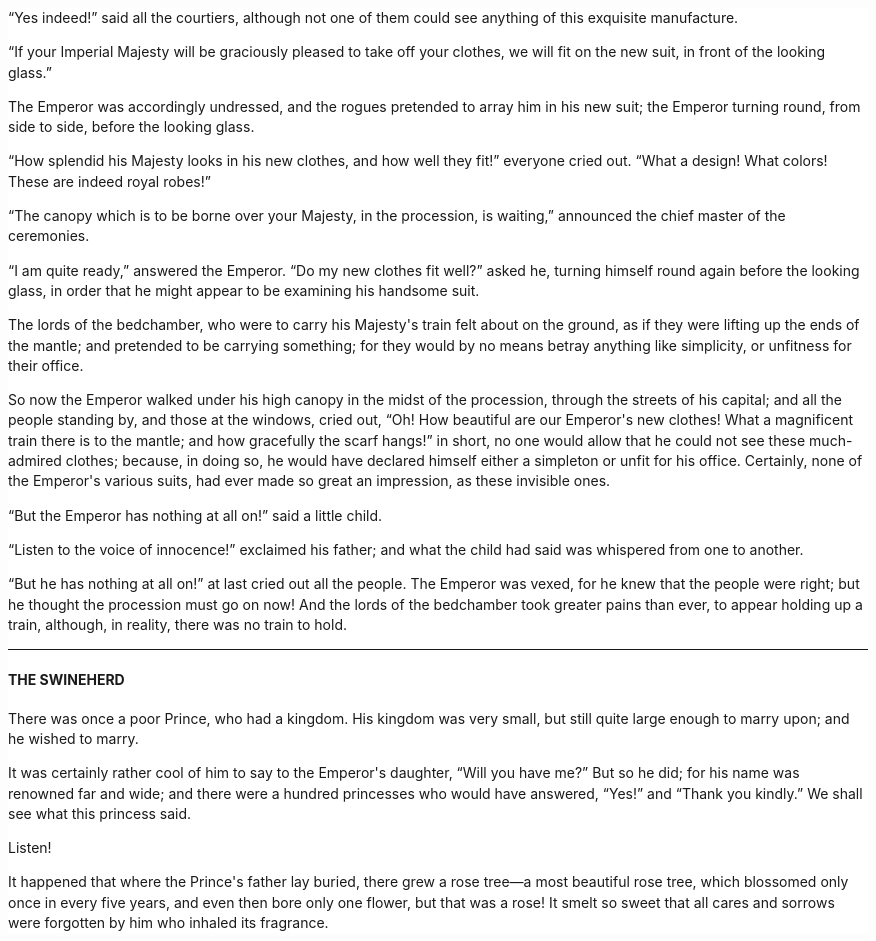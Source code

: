“Yes indeed!” said all the courtiers, although not one of them could see anything of this exquisite manufacture.

“If your Imperial Majesty will be graciously pleased to take off your clothes, we will fit on the new suit, in front of the looking glass.”

The Emperor was accordingly undressed, and the rogues pretended to array him in his new suit; the Emperor turning round, from side to side, before the looking glass.

“How splendid his Majesty looks in his new clothes, and how well they fit!” everyone cried out. “What a design! What colors! These are indeed royal robes!”

“The canopy which is to be borne over your Majesty, in the procession, is waiting,” announced the chief master of the ceremonies.

“I am quite ready,” answered the Emperor. “Do my new clothes fit well?” asked he, turning himself round again before the looking glass, in order that he might appear to be examining his handsome suit.

The lords of the bedchamber, who were to carry his Majesty's train felt about on the ground, as if they were lifting up the ends of the mantle; and pretended to be carrying something; for they would by no means betray anything like simplicity, or unfitness for their office.

So now the Emperor walked under his high canopy in the midst of the procession, through the streets of his capital; and all the people standing by, and those at the windows, cried out, “Oh! How beautiful are our Emperor's new clothes! What a magnificent train there is to the mantle; and how gracefully the scarf hangs!” in short, no one would allow that he could not see these much-admired clothes; because, in doing so, he would have declared himself either a simpleton or unfit for his office. Certainly, none of the Emperor's various suits, had ever made so great an impression, as these invisible ones.

“But the Emperor has nothing at all on!” said a little child.

“Listen to the voice of innocence!” exclaimed his father; and what the child had said was whispered from one to another.

“But he has nothing at all on!” at last cried out all the people. The Emperor was vexed, for he knew that the people were right; but he thought the procession must go on now! And the lords of the bedchamber took greater pains than ever, to appear holding up a train, although, in reality, there was no train to hold.

---

#### THE SWINEHERD

There was once a poor Prince, who had a kingdom. His kingdom was very small, but still quite large enough to marry upon; and he wished to marry.

It was certainly rather cool of him to say to the Emperor's daughter, “Will you have me?” But so he did; for his name was renowned far and wide; and there were a hundred princesses who would have answered, “Yes!” and “Thank you kindly.” We shall see what this princess said.

Listen!

It happened that where the Prince's father lay buried, there grew a rose tree—a most beautiful rose tree, which blossomed only once in every five years, and even then bore only one flower, but that was a rose! It smelt so sweet that all cares and sorrows were forgotten by him who inhaled its fragrance.
